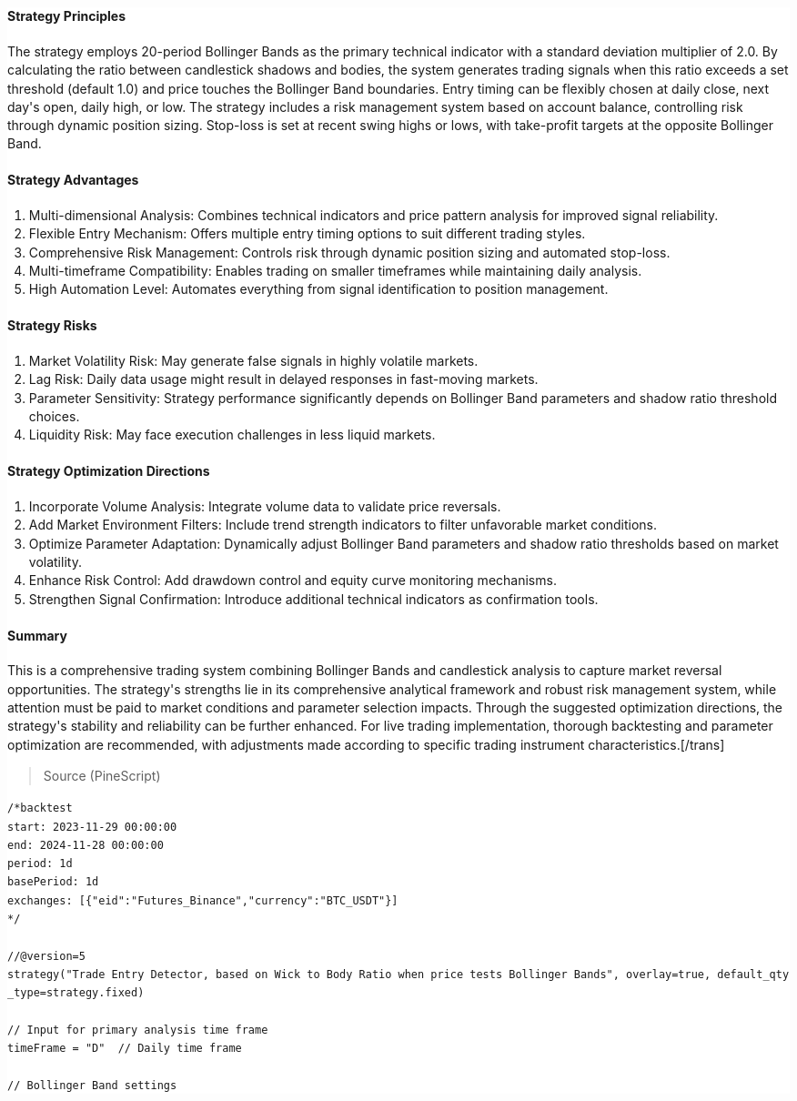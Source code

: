 #### Strategy Principles
The strategy employs 20-period Bollinger Bands as the primary technical indicator with a standard deviation multiplier of 2.0. By calculating the ratio between candlestick shadows and bodies, the system generates trading signals when this ratio exceeds a set threshold (default 1.0) and price touches the Bollinger Band boundaries. Entry timing can be flexibly chosen at daily close, next day's open, daily high, or low. The strategy includes a risk management system based on account balance, controlling risk through dynamic position sizing. Stop-loss is set at recent swing highs or lows, with take-profit targets at the opposite Bollinger Band.

#### Strategy Advantages
1. Multi-dimensional Analysis: Combines technical indicators and price pattern analysis for improved signal reliability.
2. Flexible Entry Mechanism: Offers multiple entry timing options to suit different trading styles.
3. Comprehensive Risk Management: Controls risk through dynamic position sizing and automated stop-loss.
4. Multi-timeframe Compatibility: Enables trading on smaller timeframes while maintaining daily analysis.
5. High Automation Level: Automates everything from signal identification to position management.

#### Strategy Risks
1. Market Volatility Risk: May generate false signals in highly volatile markets.
2. Lag Risk: Daily data usage might result in delayed responses in fast-moving markets.
3. Parameter Sensitivity: Strategy performance significantly depends on Bollinger Band parameters and shadow ratio threshold choices.
4. Liquidity Risk: May face execution challenges in less liquid markets.

#### Strategy Optimization Directions
1. Incorporate Volume Analysis: Integrate volume data to validate price reversals.
2. Add Market Environment Filters: Include trend strength indicators to filter unfavorable market conditions.
3. Optimize Parameter Adaptation: Dynamically adjust Bollinger Band parameters and shadow ratio thresholds based on market volatility.
4. Enhance Risk Control: Add drawdown control and equity curve monitoring mechanisms.
5. Strengthen Signal Confirmation: Introduce additional technical indicators as confirmation tools.

#### Summary
This is a comprehensive trading system combining Bollinger Bands and candlestick analysis to capture market reversal opportunities. The strategy's strengths lie in its comprehensive analytical framework and robust risk management system, while attention must be paid to market conditions and parameter selection impacts. Through the suggested optimization directions, the strategy's stability and reliability can be further enhanced. For live trading implementation, thorough backtesting and parameter optimization are recommended, with adjustments made according to specific trading instrument characteristics.[/trans]



> Source (PineScript)

``` pinescript
/*backtest
start: 2023-11-29 00:00:00
end: 2024-11-28 00:00:00
period: 1d
basePeriod: 1d
exchanges: [{"eid":"Futures_Binance","currency":"BTC_USDT"}]
*/

//@version=5
strategy("Trade Entry Detector, based on Wick to Body Ratio when price tests Bollinger Bands", overlay=true, default_qty_type=strategy.fixed)

// Input for primary analysis time frame
timeFrame = "D"  // Daily time frame

// Bollinger Band settings
```